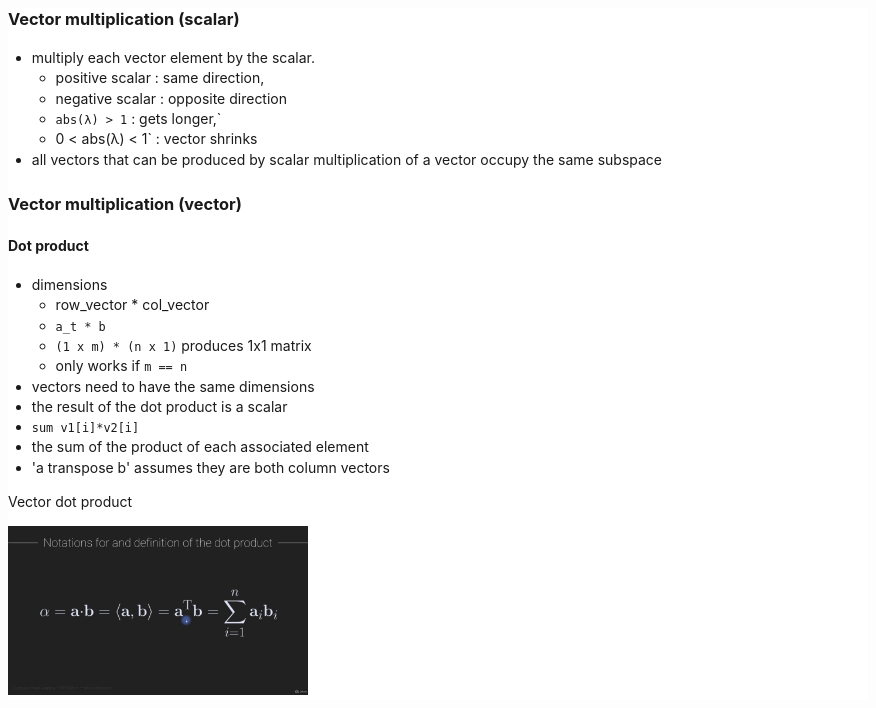 ### Vector multiplication (scalar)

- multiply each vector element by the scalar.
  - positive scalar : same direction,
  - negative scalar : opposite direction
  - `abs(λ) > 1` : gets longer,`
  - 0 < abs(λ) < 1` : vector shrinks
- all vectors that can be produced by scalar multiplication of a vector occupy the same subspace

### Vector multiplication (vector)

#### Dot product

- dimensions
  - row_vector \* col_vector
  - `a_t * b`
  - `(1 x m) * (n x 1)` produces 1x1 matrix
  - only works if `m == n`
- vectors need to have the same dimensions
- the result of the dot product is a scalar
- `sum v1[i]*v2[i]`
- the sum of the product of each associated element
- 'a transpose b' assumes they are both column vectors

<div>
  <p>Vector dot product</p>
  <img src="./images/vector-dot-product.jpg" width="300" alt="Vector dot product">
</div>
